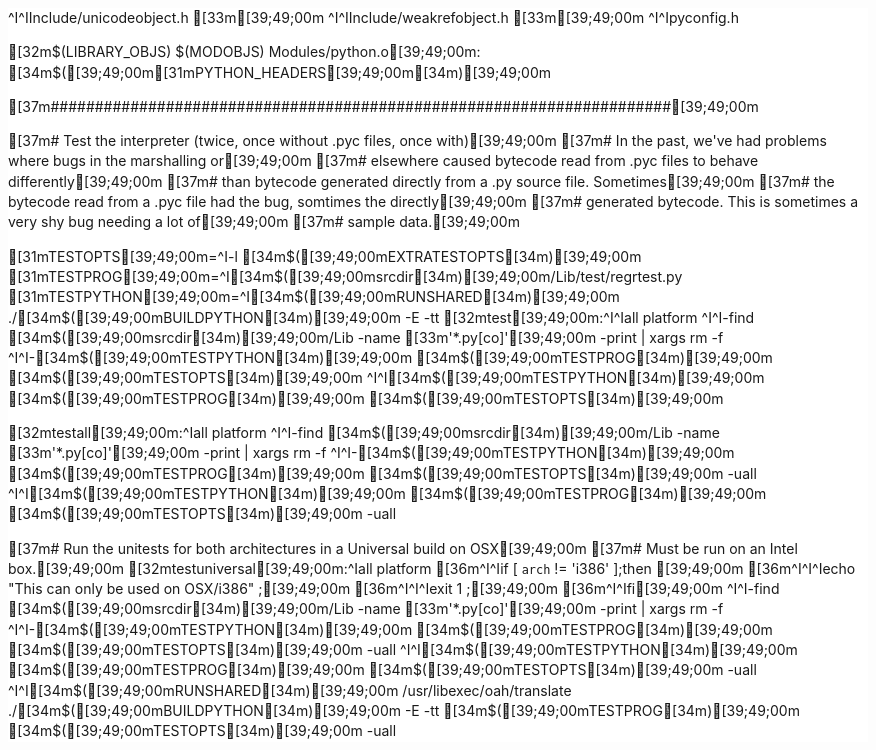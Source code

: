 ^I^IInclude/unicodeobject.h [33m\[39;49;00m
^I^IInclude/weakrefobject.h [33m\[39;49;00m
^I^Ipyconfig.h

[32m$(LIBRARY_OBJS) $(MODOBJS) Modules/python.o[39;49;00m: [34m$([39;49;00m[31mPYTHON_HEADERS[39;49;00m[34m)[39;49;00m


[37m######################################################################[39;49;00m

[37m# Test the interpreter (twice, once without .pyc files, once with)[39;49;00m
[37m# In the past, we've had problems where bugs in the marshalling or[39;49;00m
[37m# elsewhere caused bytecode read from .pyc files to behave differently[39;49;00m
[37m# than bytecode generated directly from a .py source file.  Sometimes[39;49;00m
[37m# the bytecode read from a .pyc file had the bug, somtimes the directly[39;49;00m
[37m# generated bytecode.  This is sometimes a very shy bug needing a lot of[39;49;00m
[37m# sample data.[39;49;00m

[31mTESTOPTS[39;49;00m=^I-l [34m$([39;49;00mEXTRATESTOPTS[34m)[39;49;00m
[31mTESTPROG[39;49;00m=^I[34m$([39;49;00msrcdir[34m)[39;49;00m/Lib/test/regrtest.py
[31mTESTPYTHON[39;49;00m=^I[34m$([39;49;00mRUNSHARED[34m)[39;49;00m ./[34m$([39;49;00mBUILDPYTHON[34m)[39;49;00m -E -tt
[32mtest[39;49;00m:^I^Iall platform
^I^I-find [34m$([39;49;00msrcdir[34m)[39;49;00m/Lib -name [33m'*.py[co]'[39;49;00m -print | xargs rm -f
^I^I-[34m$([39;49;00mTESTPYTHON[34m)[39;49;00m [34m$([39;49;00mTESTPROG[34m)[39;49;00m [34m$([39;49;00mTESTOPTS[34m)[39;49;00m
^I^I[34m$([39;49;00mTESTPYTHON[34m)[39;49;00m [34m$([39;49;00mTESTPROG[34m)[39;49;00m [34m$([39;49;00mTESTOPTS[34m)[39;49;00m

[32mtestall[39;49;00m:^Iall platform
^I^I-find [34m$([39;49;00msrcdir[34m)[39;49;00m/Lib -name [33m'*.py[co]'[39;49;00m -print | xargs rm -f
^I^I-[34m$([39;49;00mTESTPYTHON[34m)[39;49;00m [34m$([39;49;00mTESTPROG[34m)[39;49;00m [34m$([39;49;00mTESTOPTS[34m)[39;49;00m -uall
^I^I[34m$([39;49;00mTESTPYTHON[34m)[39;49;00m [34m$([39;49;00mTESTPROG[34m)[39;49;00m [34m$([39;49;00mTESTOPTS[34m)[39;49;00m -uall

[37m#  Run the unitests for both architectures in a Universal build on OSX[39;49;00m
[37m#  Must be run on an Intel box.[39;49;00m
[32mtestuniversal[39;49;00m:^Iall platform
[36m^I^Iif [ `arch` != 'i386' ];then \[39;49;00m
[36m^I^I^Iecho "This can only be used on OSX/i386" ;\[39;49;00m
[36m^I^I^Iexit 1 ;\[39;49;00m
[36m^I^Ifi[39;49;00m
^I^I-find [34m$([39;49;00msrcdir[34m)[39;49;00m/Lib -name [33m'*.py[co]'[39;49;00m -print | xargs rm -f
^I^I-[34m$([39;49;00mTESTPYTHON[34m)[39;49;00m [34m$([39;49;00mTESTPROG[34m)[39;49;00m [34m$([39;49;00mTESTOPTS[34m)[39;49;00m -uall
^I^I[34m$([39;49;00mTESTPYTHON[34m)[39;49;00m [34m$([39;49;00mTESTPROG[34m)[39;49;00m [34m$([39;49;00mTESTOPTS[34m)[39;49;00m -uall
^I^I[34m$([39;49;00mRUNSHARED[34m)[39;49;00m /usr/libexec/oah/translate ./[34m$([39;49;00mBUILDPYTHON[34m)[39;49;00m -E -tt [34m$([39;49;00mTESTPROG[34m)[39;49;00m [34m$([39;49;00mTESTOPTS[34m)[39;49;00m -uall
